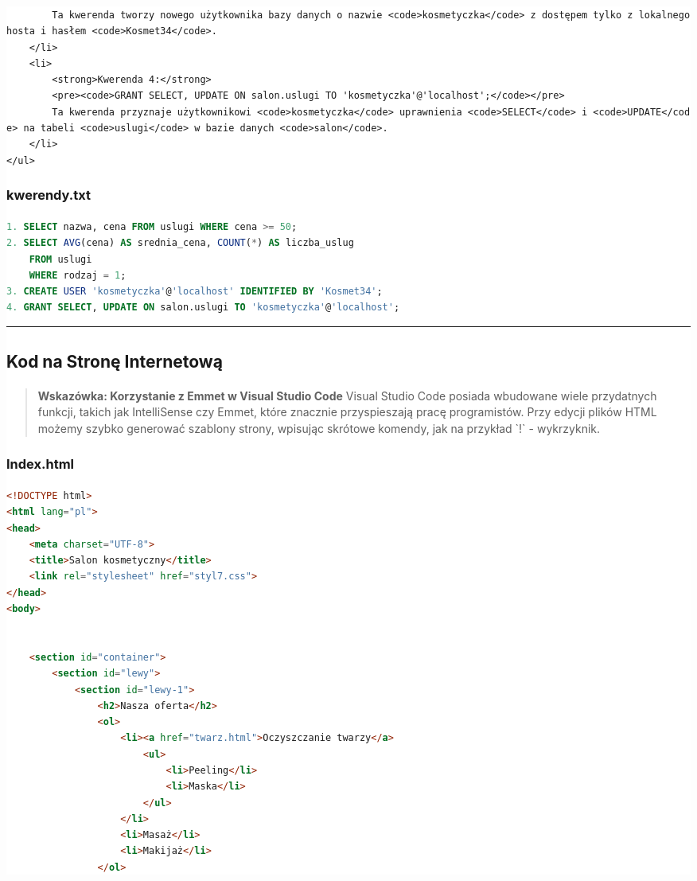             Ta kwerenda tworzy nowego użytkownika bazy danych o nazwie <code>kosmetyczka</code> z dostępem tylko z lokalnego hosta i hasłem <code>Kosmet34</code>.
        </li>
        <li>
            <strong>Kwerenda 4:</strong>
            <pre><code>GRANT SELECT, UPDATE ON salon.uslugi TO 'kosmetyczka'@'localhost';</code></pre>
            Ta kwerenda przyznaje użytkownikowi <code>kosmetyczka</code> uprawnienia <code>SELECT</code> i <code>UPDATE</code> na tabeli <code>uslugi</code> w bazie danych <code>salon</code>.
        </li>
    </ul>

</blockquote>

### kwerendy.txt

```sql
1. SELECT nazwa, cena FROM uslugi WHERE cena >= 50;
2. SELECT AVG(cena) AS srednia_cena, COUNT(*) AS liczba_uslug 
    FROM uslugi 
    WHERE rodzaj = 1;
3. CREATE USER 'kosmetyczka'@'localhost' IDENTIFIED BY 'Kosmet34';
4. GRANT SELECT, UPDATE ON salon.uslugi TO 'kosmetyczka'@'localhost';
```

---


## Kod na Stronę Internetową

<blockquote className="info">
    <strong>Wskazówka: Korzystanie z Emmet w Visual Studio Code</strong>
    Visual Studio Code posiada wbudowane wiele przydatnych funkcji, takich jak IntelliSense czy Emmet, które znacznie przyspieszają pracę programistów. Przy edycji plików HTML możemy szybko generować szablony strony, wpisując skrótowe komendy, jak na przykład `!` - wykrzyknik.
</blockquote>

<CodeGroup>
    <CodeGroupItem title="index.html">
      
### Index.html
      
```html
<!DOCTYPE html>
<html lang="pl">
<head>
    <meta charset="UTF-8">
    <title>Salon kosmetyczny</title>
    <link rel="stylesheet" href="styl7.css">
</head>
<body>


    <section id="container">
        <section id="lewy">
            <section id="lewy-1">
                <h2>Nasza oferta</h2>
                <ol>
                    <li><a href="twarz.html">Oczyszczanie twarzy</a>
                        <ul>
                            <li>Peeling</li>
                            <li>Maska</li>
                        </ul>
                    </li>
                    <li>Masaż</li>
                    <li>Makijaż</li>
                </ol>
```